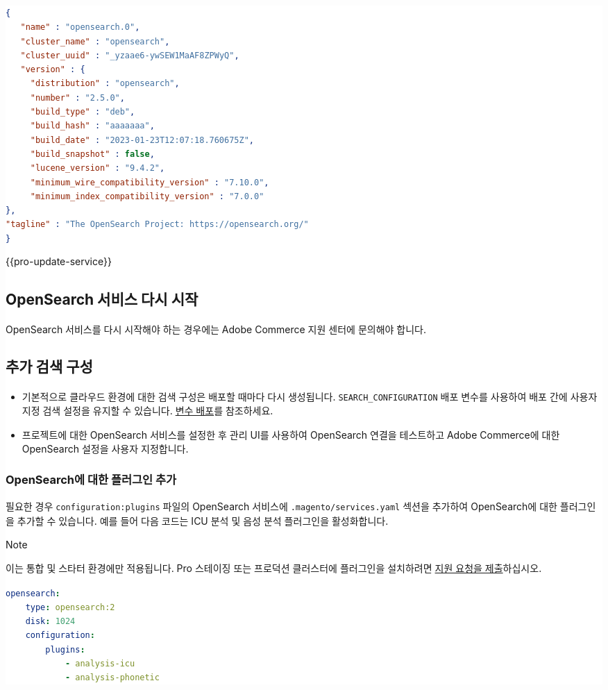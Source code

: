    ```json
   {
      "name" : "opensearch.0",
      "cluster_name" : "opensearch",
      "cluster_uuid" : "_yzaae6-ywSEW1MaAF8ZPWyQ",
      "version" : {
        "distribution" : "opensearch",
        "number" : "2.5.0",
        "build_type" : "deb",
        "build_hash" : "aaaaaaa",
        "build_date" : "2023-01-23T12:07:18.760675Z",
        "build_snapshot" : false,
        "lucene_version" : "9.4.2",
        "minimum_wire_compatibility_version" : "7.10.0",
        "minimum_index_compatibility_version" : "7.0.0"
   },
   "tagline" : "The OpenSearch Project: https://opensearch.org/"
   }
   ```

{{pro-update-service}}

## OpenSearch 서비스 다시 시작

OpenSearch 서비스를 다시 시작해야 하는 경우에는 Adobe Commerce 지원 센터에 문의해야 합니다.

## 추가 검색 구성

- 기본적으로 클라우드 환경에 대한 검색 구성은 배포할 때마다 다시 생성됩니다. `SEARCH_CONFIGURATION` 배포 변수를 사용하여 배포 간에 사용자 지정 검색 설정을 유지할 수 있습니다. [변수 배포](../environment/variables-deploy.md#search_configuration)를 참조하세요.

- 프로젝트에 대한 OpenSearch 서비스를 설정한 후 관리 UI를 사용하여 OpenSearch 연결을 테스트하고 Adobe Commerce에 대한 OpenSearch 설정을 사용자 지정합니다.

### OpenSearch에 대한 플러그인 추가

필요한 경우 `configuration:plugins` 파일의 OpenSearch 서비스에 `.magento/services.yaml` 섹션을 추가하여 OpenSearch에 대한 플러그인을 추가할 수 있습니다. 예를 들어 다음 코드는 ICU 분석 및 음성 분석 플러그인을 활성화합니다.

>[!NOTE]
>
>이는 통합 및 스타터 환경에만 적용됩니다. Pro 스테이징 또는 프로덕션 클러스터에 플러그인을 설치하려면 [지원 요청을 제출](https://experienceleague.adobe.com/en/docs/commerce-knowledge-base/kb/help-center-guide/magento-help-center-user-guide#support-case)하십시오.


```yaml
opensearch:
    type: opensearch:2
    disk: 1024
    configuration:
        plugins:
            - analysis-icu
            - analysis-phonetic
```
